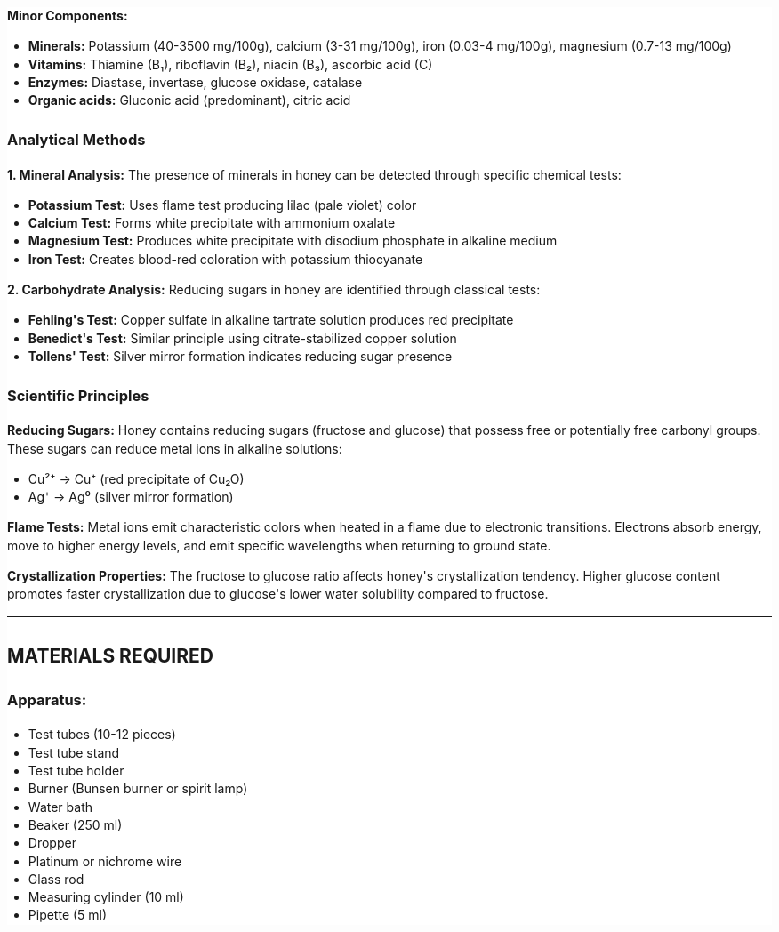 **Minor Components:**
- **Minerals:** Potassium (40-3500 mg/100g), calcium (3-31 mg/100g), iron (0.03-4 mg/100g), magnesium (0.7-13 mg/100g)
- **Vitamins:** Thiamine (B₁), riboflavin (B₂), niacin (B₃), ascorbic acid (C)
- **Enzymes:** Diastase, invertase, glucose oxidase, catalase
- **Organic acids:** Gluconic acid (predominant), citric acid

### Analytical Methods

**1. Mineral Analysis:**
The presence of minerals in honey can be detected through specific chemical tests:

- **Potassium Test:** Uses flame test producing lilac (pale violet) color
- **Calcium Test:** Forms white precipitate with ammonium oxalate
- **Magnesium Test:** Produces white precipitate with disodium phosphate in alkaline medium
- **Iron Test:** Creates blood-red coloration with potassium thiocyanate

**2. Carbohydrate Analysis:**
Reducing sugars in honey are identified through classical tests:

- **Fehling's Test:** Copper sulfate in alkaline tartrate solution produces red precipitate
- **Benedict's Test:** Similar principle using citrate-stabilized copper solution
- **Tollens' Test:** Silver mirror formation indicates reducing sugar presence

### Scientific Principles

**Reducing Sugars:**
Honey contains reducing sugars (fructose and glucose) that possess free or potentially free carbonyl groups. These sugars can reduce metal ions in alkaline solutions:
- Cu²⁺ → Cu⁺ (red precipitate of Cu₂O)
- Ag⁺ → Ag⁰ (silver mirror formation)

**Flame Tests:**
Metal ions emit characteristic colors when heated in a flame due to electronic transitions. Electrons absorb energy, move to higher energy levels, and emit specific wavelengths when returning to ground state.

**Crystallization Properties:**
The fructose to glucose ratio affects honey's crystallization tendency. Higher glucose content promotes faster crystallization due to glucose's lower water solubility compared to fructose.

---

## MATERIALS REQUIRED

### Apparatus:
- Test tubes (10-12 pieces)
- Test tube stand
- Test tube holder
- Burner (Bunsen burner or spirit lamp)
- Water bath
- Beaker (250 ml)
- Dropper
- Platinum or nichrome wire
- Glass rod
- Measuring cylinder (10 ml)
- Pipette (5 ml)
